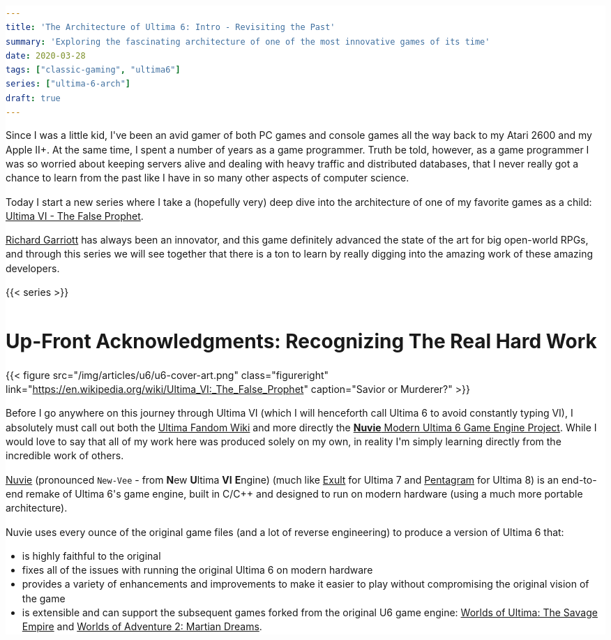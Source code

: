 ```yaml
---
title: 'The Architecture of Ultima 6: Intro - Revisiting the Past'
summary: 'Exploring the fascinating architecture of one of the most innovative games of its time'
date: 2020-03-28
tags: ["classic-gaming", "ultima6"]
series: ["ultima-6-arch"]
draft: true
---
```


Since I was a little kid, I've been an avid gamer of both PC games and console games all the way back to my Atari 2600 and my Apple II+. At the same time, I spent a number of years as a game programmer. Truth be told, however, as a game programmer I was so worried about keeping servers alive and dealing with heavy traffic and distributed databases, that I never really got a chance to learn from the past like I have in so many other aspects of computer science.

Today I start a new series where I take a (hopefully very) deep dive into the architecture of one of my favorite games as a child: [Ultima VI - The False Prophet](https://en.wikipedia.org/wiki/Ultima_VI:_The_False_Prophet).

[Richard Garriott](https://twitter.com/richardgarriott) has always been an innovator, and this game definitely advanced the state of the art for big open-world RPGs, and through this series we will see together that there is a ton to learn by really digging into the amazing work of these amazing developers.



{{< series >}}

# Up-Front Acknowledgments: Recognizing The Real Hard Work

{{< figure src="/img/articles/u6/u6-cover-art.png" class="figureright" link="https://en.wikipedia.org/wiki/Ultima_VI:_The_False_Prophet" caption="Savior or Murderer?" >}}

Before I go anywhere on this journey through Ultima VI (which I will henceforth call Ultima 6 to avoid constantly typing VI), I absolutely must call out both the [Ultima Fandom Wiki](https://ultima.fandom.com/wiki/Ultima_VI_Internal_Formats) and more directly the [**Nuvie** Modern Ultima 6 Game Engine Project](http://nuvie.sourceforge.net/). While I would love to say that all of my work here was produced solely on my own, in reality I'm simply learning directly from the incredible work of others.

[Nuvie](http://nuvie.sourceforge.net/) (pronounced `New-Vee` - from **N**ew **U**ltima **VI** **E**ngine) (much like [Exult](http://exult.sourceforge.net/) for Ultima 7 and [Pentagram](http://pentagram.sourceforge.net/) for Ultima 8) is an end-to-end remake of Ultima 6's game engine, built in C/C++ and designed to run on modern hardware (using a much more portable architecture).

Nuvie uses every ounce of the original game files (and a lot of reverse engineering) to produce a version of Ultima 6 that:

* is highly faithful to the original
* fixes all of the issues with running the original Ultima 6 on modern hardware
* provides a variety of enhancements and improvements to make it easier to play without compromising the original vision of the game
* is extensible and can support the subsequent games forked from the original U6 game engine: [Worlds of Ultima: The Savage Empire](https://en.wikipedia.org/wiki/Worlds_of_Ultima:_The_Savage_Empire) and [Worlds of Adventure 2: Martian Dreams](https://en.wikipedia.org/wiki/Ultima:_Worlds_of_Adventure_2:_Martian_Dreams).
